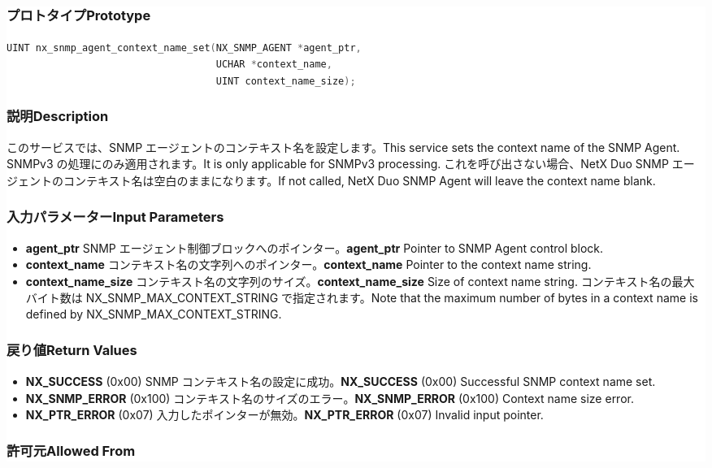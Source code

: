 ### <a name="prototype"></a><span data-ttu-id="25b31-318">プロトタイプ</span><span class="sxs-lookup"><span data-stu-id="25b31-318">Prototype</span></span>

```c
UINT nx_snmp_agent_context_name_set(NX_SNMP_AGENT *agent_ptr, 
                                    UCHAR *context_name, 
                                    UINT context_name_size);
```

### <a name="description"></a><span data-ttu-id="25b31-319">説明</span><span class="sxs-lookup"><span data-stu-id="25b31-319">Description</span></span>

<span data-ttu-id="25b31-320">このサービスでは、SNMP エージェントのコンテキスト名を設定します。</span><span class="sxs-lookup"><span data-stu-id="25b31-320">This service sets the context name of the SNMP Agent.</span></span> <span data-ttu-id="25b31-321">SNMPv3 の処理にのみ適用されます。</span><span class="sxs-lookup"><span data-stu-id="25b31-321">It is only applicable for SNMPv3 processing.</span></span> <span data-ttu-id="25b31-322">これを呼び出さない場合、NetX Duo SNMP エージェントのコンテキスト名は空白のままになります。</span><span class="sxs-lookup"><span data-stu-id="25b31-322">If not called, NetX Duo SNMP Agent will leave the context name blank.</span></span>

### <a name="input-parameters"></a><span data-ttu-id="25b31-323">入力パラメーター</span><span class="sxs-lookup"><span data-stu-id="25b31-323">Input Parameters</span></span>

- <span data-ttu-id="25b31-324">**agent_ptr** SNMP エージェント制御ブロックへのポインター。</span><span class="sxs-lookup"><span data-stu-id="25b31-324">**agent_ptr** Pointer to SNMP Agent control block.</span></span>
- <span data-ttu-id="25b31-325">**context_name** コンテキスト名の文字列へのポインター。</span><span class="sxs-lookup"><span data-stu-id="25b31-325">**context_name** Pointer to the context name string.</span></span>
- <span data-ttu-id="25b31-326">**context_name_size** コンテキスト名の文字列のサイズ。</span><span class="sxs-lookup"><span data-stu-id="25b31-326">**context_name_size** Size of context name string.</span></span> <span data-ttu-id="25b31-327">コンテキスト名の最大バイト数は NX_SNMP_MAX_CONTEXT_STRING で指定されます。</span><span class="sxs-lookup"><span data-stu-id="25b31-327">Note that the maximum number of bytes in a context name is defined by NX_SNMP_MAX_CONTEXT_STRING.</span></span>

### <a name="return-values"></a><span data-ttu-id="25b31-328">戻り値</span><span class="sxs-lookup"><span data-stu-id="25b31-328">Return Values</span></span>

- <span data-ttu-id="25b31-329">**NX_SUCCESS** (0x00) SNMP コンテキスト名の設定に成功。</span><span class="sxs-lookup"><span data-stu-id="25b31-329">**NX_SUCCESS** (0x00) Successful SNMP context name set.</span></span>
- <span data-ttu-id="25b31-330">**NX_SNMP_ERROR** (0x100) コンテキスト名のサイズのエラー。</span><span class="sxs-lookup"><span data-stu-id="25b31-330">**NX_SNMP_ERROR** (0x100) Context name size error.</span></span>
- <span data-ttu-id="25b31-331">**NX_PTR_ERROR** (0x07) 入力したポインターが無効。</span><span class="sxs-lookup"><span data-stu-id="25b31-331">**NX_PTR_ERROR** (0x07) Invalid input pointer.</span></span>

### <a name="allowed-from"></a><span data-ttu-id="25b31-332">許可元</span><span class="sxs-lookup"><span data-stu-id="25b31-332">Allowed From</span></span>
